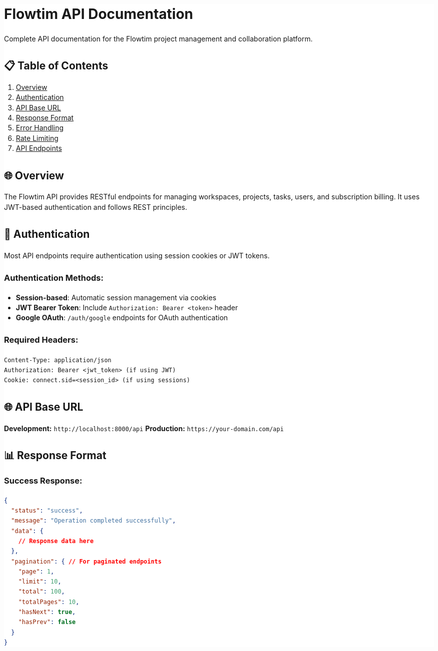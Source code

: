 # Flowtim API Documentation

Complete API documentation for the Flowtim project management and collaboration platform.

## 📋 Table of Contents

1. [Overview](#overview)
2. [Authentication](#authentication)
3. [API Base URL](#api-base-url)
4. [Response Format](#response-format)
5. [Error Handling](#error-handling)
6. [Rate Limiting](#rate-limiting)
7. [API Endpoints](#api-endpoints)

## 🌐 Overview

The Flowtim API provides RESTful endpoints for managing workspaces, projects, tasks, users, and subscription billing. It uses JWT-based authentication and follows REST principles.

## 🔑 Authentication

Most API endpoints require authentication using session cookies or JWT tokens.

### Authentication Methods:
- **Session-based**: Automatic session management via cookies
- **JWT Bearer Token**: Include `Authorization: Bearer <token>` header
- **Google OAuth**: `/auth/google` endpoints for OAuth authentication

### Required Headers:
```http
Content-Type: application/json
Authorization: Bearer <jwt_token> (if using JWT)
Cookie: connect.sid=<session_id> (if using sessions)
```

## 🌐 API Base URL

**Development:** `http://localhost:8000/api`
**Production:** `https://your-domain.com/api`

## 📊 Response Format

### Success Response:
```json
{
  "status": "success",
  "message": "Operation completed successfully",
  "data": {
    // Response data here
  },
  "pagination": { // For paginated endpoints
    "page": 1,
    "limit": 10,
    "total": 100,
    "totalPages": 10,
    "hasNext": true,
    "hasPrev": false
  }
}
```
